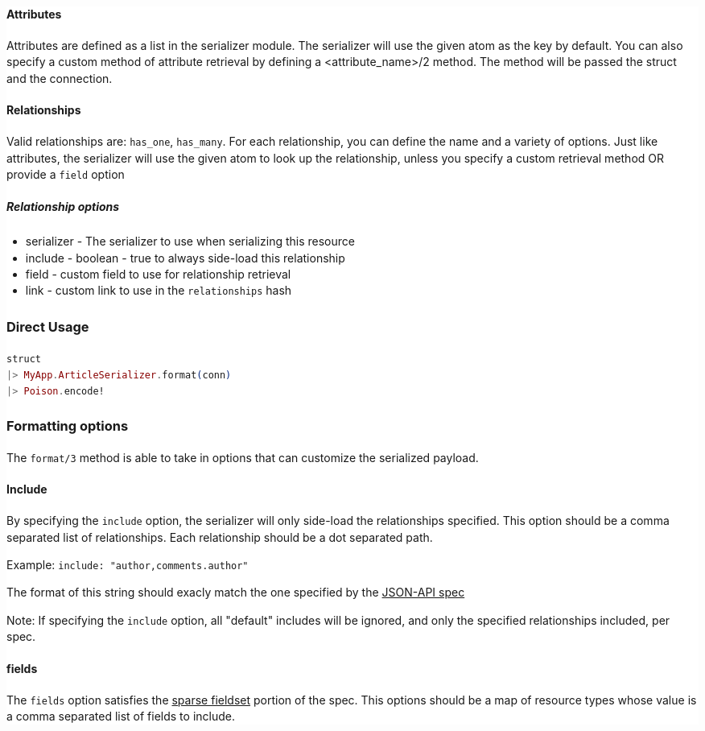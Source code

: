 #### Attributes

Attributes are defined as a list in the serializer module.
The serializer will use the given atom as the key by default.
You can also specify a custom method of attribute retrieval by defining a
<attribute_name>/2 method. The method will be passed the struct
and the connection.

#### Relationships

Valid relationships are: `has_one`, `has_many`.
For each relationship, you can define the name and a variety of options.
Just like attributes, the serializer will use the given atom
to look up the relationship, unless you specify a custom retrieval method
OR provide a `field` option

##### Relationship options

* serializer - The serializer to use when serializing this resource
* include - boolean - true to always side-load this relationship
* field - custom field to use for relationship retrieval
* link - custom link to use in the `relationships` hash

### Direct Usage

```elixir
struct
|> MyApp.ArticleSerializer.format(conn)
|> Poison.encode!
```

### Formatting options

The `format/3` method is able to take in options that can customize the
serialized payload.

#### Include

By specifying the `include` option, the serializer will only side-load
the relationships specified. This option should be a comma separated
list of relationships. Each relationship should be a dot separated path.

Example: `include: "author,comments.author"`

The format of this string should exacly match the one specified by the
[JSON-API spec](http://jsonapi.org/format/#fetching-includes)

Note: If specifying the `include` option, all "default" includes will
be ignored, and only the specified relationships included, per spec.

#### fields

The `fields` option satisfies the [sparse fieldset](http://jsonapi.org/format/#fetching-sparse-fieldsets) portion of the spec. This options should
be a map of resource types whose value is a comma separated list of fields
to include.
